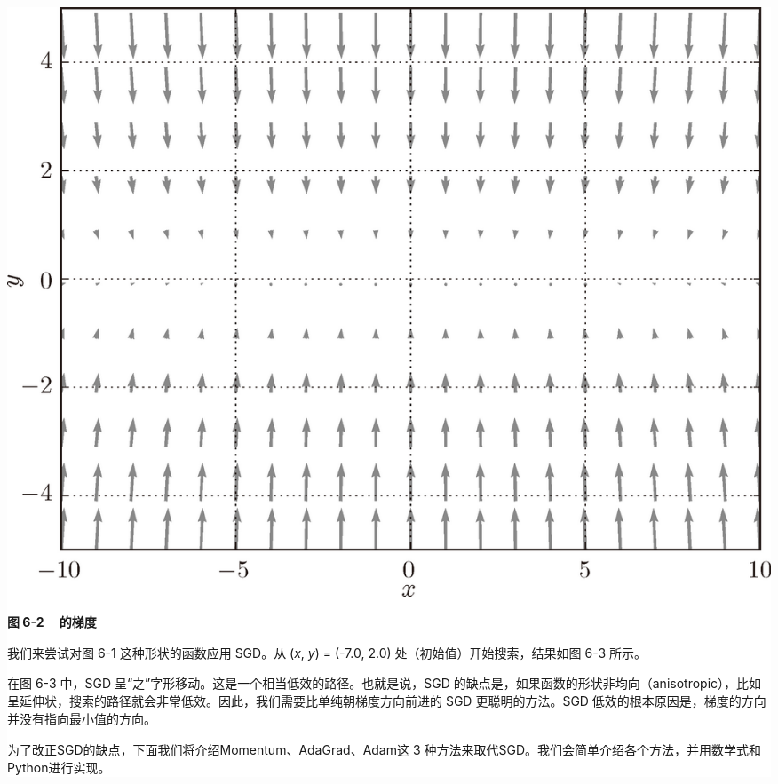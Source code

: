 ![{85%}](./06_study_skill_files/093.png)

**图 6-2　![\boldsymbol{f(x,y)=\frac{1}{20}x^2+y^2}](./06_study_skill_files/gif(3).latex) 的梯度**

我们来尝试对图 6-1 这种形状的函数应用 SGD。从 (*x*, *y*) = (-7.0, 2.0) 处（初始值）开始搜索，结果如图 6-3 所示。

在图 6-3 中，SGD 呈“之”字形移动。这是一个相当低效的路径。也就是说，SGD 的缺点是，如果函数的形状非均向（anisotropic），比如呈延伸状，搜索的路径就会非常低效。因此，我们需要比单纯朝梯度方向前进的 SGD 更聪明的方法。SGD 低效的根本原因是，梯度的方向并没有指向最小值的方向。

为了改正SGD的缺点，下面我们将介绍Momentum、AdaGrad、Adam这 3 种方法来取代SGD。我们会简单介绍各个方法，并用数学式和Python进行实现。
